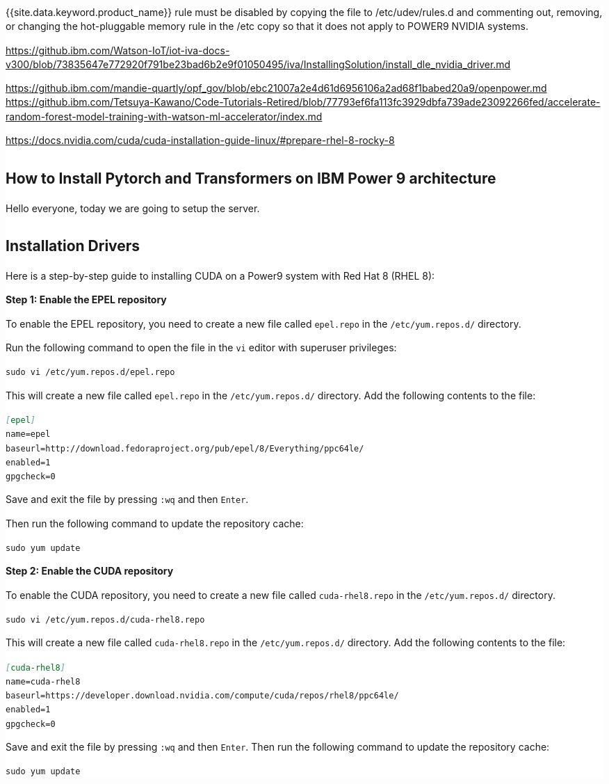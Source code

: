 {{site.data.keyword.product_name}} rule must be disabled by copying the file to /etc/udev/rules.d and commenting out, removing, or changing the hot-pluggable memory rule in the /etc copy so that it does not apply to POWER9 NVIDIA systems.

https://github.ibm.com/Watson-IoT/iot-iva-docs-v300/blob/73835647e772920f791be23bad6b2e9f01050495/iva/InstallingSolution/install_dle_nvidia_driver.md

https://github.ibm.com/mandie-quartly/opf_gov/blob/ebc21007a2e4d61d6956106a2ad68f1babed20a9/openpower.md
https://github.ibm.com/Tetsuya-Kawano/Code-Tutorials-Retired/blob/77793ef6fa113fc3929dbfa739ade23092266fed/accelerate-random-forest-model-training-with-watson-ml-accelerator/index.md

https://docs.nvidia.com/cuda/cuda-installation-guide-linux/#prepare-rhel-8-rocky-8

## How to Install Pytorch and Transformers on IBM Power 9 architecture 

Hello everyone, today we are going to setup the server.
##   Installation Drivers
Here is a step-by-step guide to installing CUDA on a Power9 system with Red Hat 8 (RHEL 8):

**Step 1: Enable the EPEL repository**

To enable the EPEL repository, you need to create a new file called `epel.repo` in the `/etc/yum.repos.d/` directory.

Run the following command to open the file in the `vi` editor with superuser privileges:
```
sudo vi /etc/yum.repos.d/epel.repo
```
This will create a new file called `epel.repo` in the `/etc/yum.repos.d/` directory. Add the following contents to the file:
```markdown
[epel]
name=epel
baseurl=http://download.fedoraproject.org/pub/epel/8/Everything/ppc64le/
enabled=1
gpgcheck=0
```
Save and exit the file by pressing `:wq` and then `Enter`.

Then run the following command to update the repository cache:
```
sudo yum update
```
**Step 2: Enable the CUDA repository**

To enable the CUDA repository, you need to create a new file called `cuda-rhel8.repo` in the `/etc/yum.repos.d/` directory.

```
sudo vi /etc/yum.repos.d/cuda-rhel8.repo
```
This will create a new file called `cuda-rhel8.repo` in the `/etc/yum.repos.d/` directory. Add the following contents to the file:
```markdown
[cuda-rhel8]
name=cuda-rhel8
baseurl=https://developer.download.nvidia.com/compute/cuda/repos/rhel8/ppc64le/
enabled=1
gpgcheck=0
```
Save and exit the file by pressing `:wq` and then `Enter`.
Then run the following command to update the repository cache:
```
sudo yum update
```
